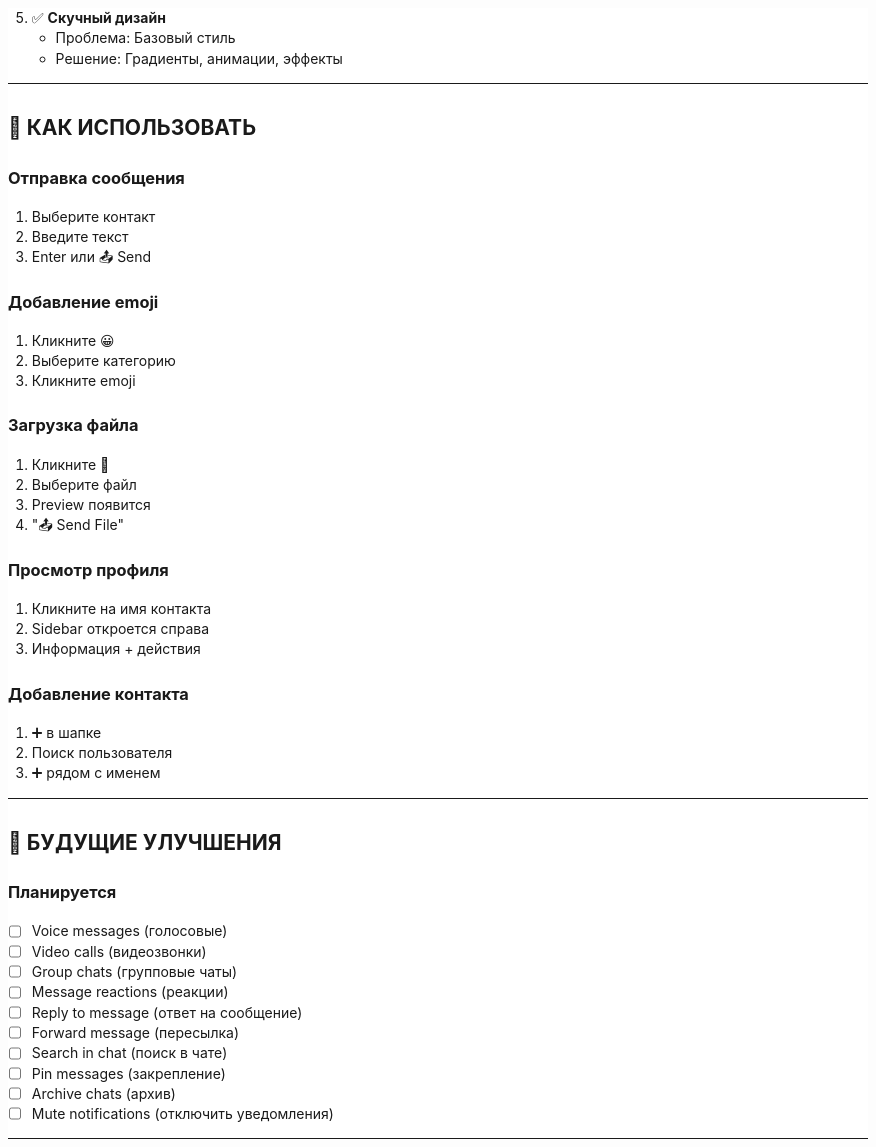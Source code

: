 5. ✅ **Скучный дизайн**
   - Проблема: Базовый стиль
   - Решение: Градиенты, анимации, эффекты

---

## 🎯 КАК ИСПОЛЬЗОВАТЬ

### Отправка сообщения
1. Выберите контакт
2. Введите текст
3. Enter или 📤 Send

### Добавление emoji
1. Кликните 😀
2. Выберите категорию
3. Кликните emoji

### Загрузка файла
1. Кликните 📎
2. Выберите файл
3. Preview появится
4. "📤 Send File"

### Просмотр профиля
1. Кликните на имя контакта
2. Sidebar откроется справа
3. Информация + действия

### Добавление контакта
1. ➕ в шапке
2. Поиск пользователя
3. ➕ рядом с именем

---

## 🔮 БУДУЩИЕ УЛУЧШЕНИЯ

### Планируется
- [ ] Voice messages (голосовые)
- [ ] Video calls (видеозвонки)
- [ ] Group chats (групповые чаты)
- [ ] Message reactions (реакции)
- [ ] Reply to message (ответ на сообщение)
- [ ] Forward message (пересылка)
- [ ] Search in chat (поиск в чате)
- [ ] Pin messages (закрепление)
- [ ] Archive chats (архив)
- [ ] Mute notifications (отключить уведомления)

---